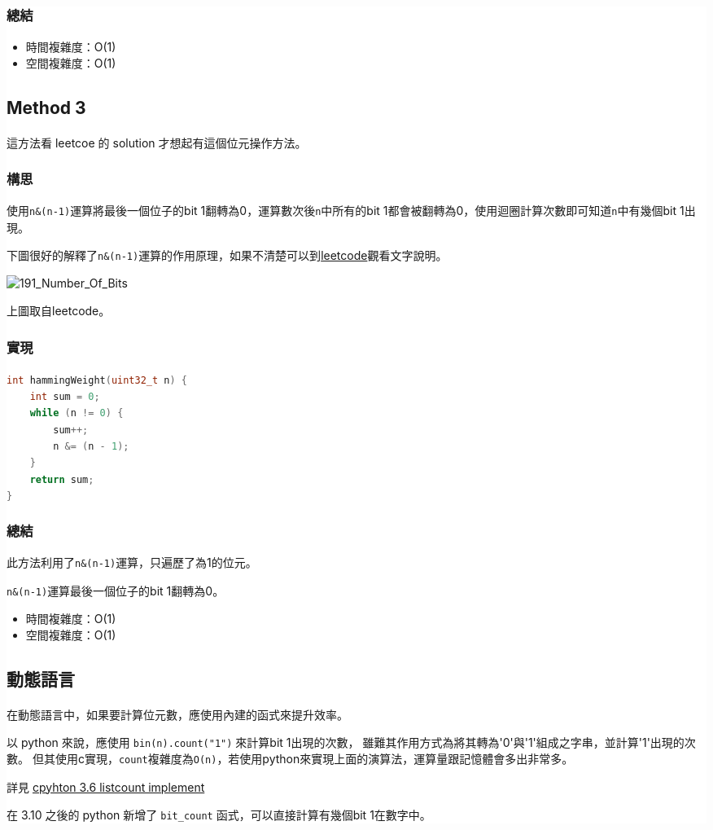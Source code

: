 ### 總結

- 時間複雜度：O(1)
- 空間複雜度：O(1)

## Method 3

這方法看 leetcoe 的 solution 才想起有這個位元操作方法。

### 構思

使用`n&(n-1)`運算將最後一個位子的bit 1翻轉為0，運算數次後`n`中所有的bit 1都會被翻轉為0，使用迴圈計算次數即可知道`n`中有幾個bit 1出現。

下圖很好的解釋了`n&(n-1)`運算的作用原理，如果不清楚可以到[leetcode](https://leetcode.com/problems/number-of-1-bits/solution/)觀看文字說明。

![191_Number_Of_Bits](https://leetcode.com/media/original_images/191_Number_Of_Bits.png)

上圖取自leetcode。

### 實現

```c
int hammingWeight(uint32_t n) {
    int sum = 0;
    while (n != 0) {
        sum++;
        n &= (n - 1);
    }
    return sum;
}
```

### 總結

此方法利用了`n&(n-1)`運算，只遍歷了為1的位元。

`n&(n-1)`運算最後一個位子的bit 1翻轉為0。

- 時間複雜度：O(1)
- 空間複雜度：O(1)

## 動態語言

在動態語言中，如果要計算位元數，應使用內建的函式來提升效率。

以 python 來說，應使用 `bin(n).count("1")` 來計算bit 1出現的次數，
雖難其作用方式為將其轉為'0'與'1'組成之字串，並計算'1'出現的次數。
但其使用c實現，`count`複雜度為`O(n)`，若使用python來實現上面的演算法，運算量跟記憶體會多出非常多。

詳見 [cpyhton 3.6 listcount implement](https://github.com/python/cpython/blob/3.6/Objects/listobject.c#L2177-L2191)

在 3.10 之後的 python 新增了 `bit_count` 函式，可以直接計算有幾個bit 1在數字中。
